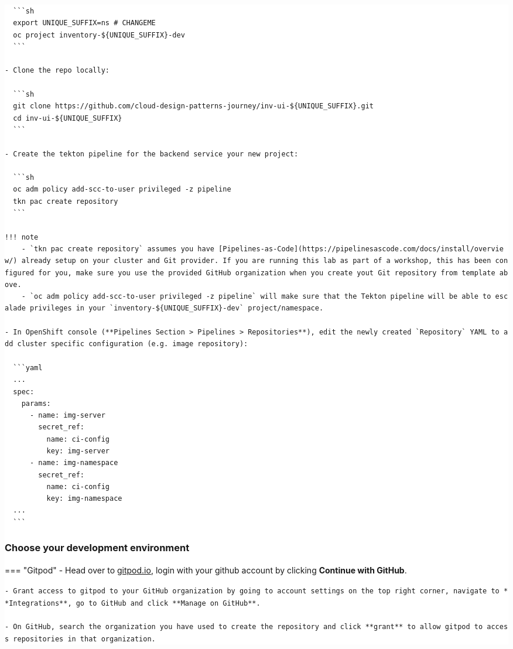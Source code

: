       ```sh
      export UNIQUE_SUFFIX=ns # CHANGEME
      oc project inventory-${UNIQUE_SUFFIX}-dev
      ```

    - Clone the repo locally:

      ```sh
      git clone https://github.com/cloud-design-patterns-journey/inv-ui-${UNIQUE_SUFFIX}.git
      cd inv-ui-${UNIQUE_SUFFIX}
      ```

    - Create the tekton pipeline for the backend service your new project:

      ```sh
      oc adm policy add-scc-to-user privileged -z pipeline
      tkn pac create repository
      ```

    !!! note
        - `tkn pac create repository` assumes you have [Pipelines-as-Code](https://pipelinesascode.com/docs/install/overview/) already setup on your cluster and Git provider. If you are running this lab as part of a workshop, this has been configured for you, make sure you use the provided GitHub organization when you create yout Git repository from template above.
        - `oc adm policy add-scc-to-user privileged -z pipeline` will make sure that the Tekton pipeline will be able to escalade privileges in your `inventory-${UNIQUE_SUFFIX}-dev` project/namespace.

    - In OpenShift console (**Pipelines Section > Pipelines > Repositories**), edit the newly created `Repository` YAML to add cluster specific configuration (e.g. image repository):

      ```yaml
      ...
      spec:
        params:
          - name: img-server
            secret_ref:
              name: ci-config
              key: img-server
          - name: img-namespace
            secret_ref:
              name: ci-config
              key: img-namespace
      ...
      ```

### Choose your development environment

=== "Gitpod"
    - Head over to [gitpod.io](https://gitpod.io), login with your github account by clicking **Continue with GitHub**.
      
    - Grant access to gitpod to your GitHub organization by going to account settings on the top right corner, navigate to **Integrations**, go to GitHub and click **Manage on GitHub**.
      
    - On GitHub, search the organization you have used to create the repository and click **grant** to allow gitpod to access repositories in that organization.
      